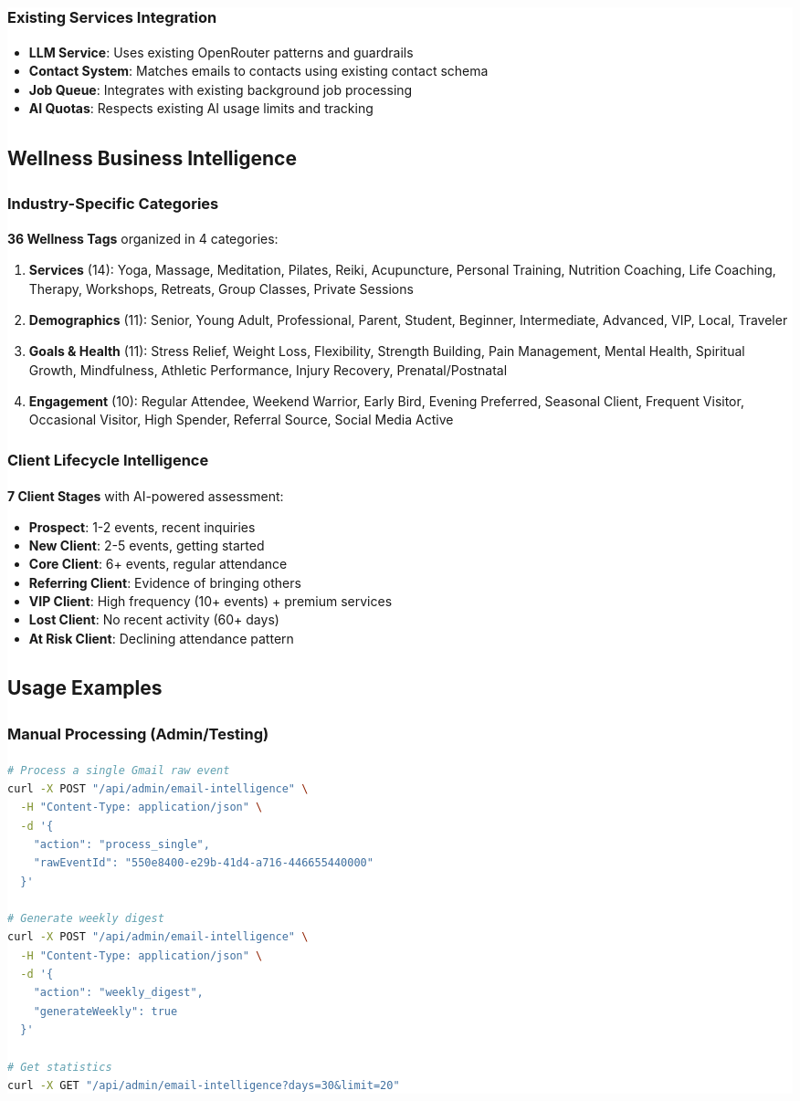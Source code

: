 ### Existing Services Integration

- **LLM Service**: Uses existing OpenRouter patterns and guardrails
- **Contact System**: Matches emails to contacts using existing contact schema
- **Job Queue**: Integrates with existing background job processing
- **AI Quotas**: Respects existing AI usage limits and tracking

## Wellness Business Intelligence

### Industry-Specific Categories

**36 Wellness Tags** organized in 4 categories:

1. **Services** (14): Yoga, Massage, Meditation, Pilates, Reiki, Acupuncture, Personal Training, Nutrition Coaching, Life Coaching, Therapy, Workshops, Retreats, Group Classes, Private Sessions

2. **Demographics** (11): Senior, Young Adult, Professional, Parent, Student, Beginner, Intermediate, Advanced, VIP, Local, Traveler

3. **Goals & Health** (11): Stress Relief, Weight Loss, Flexibility, Strength Building, Pain Management, Mental Health, Spiritual Growth, Mindfulness, Athletic Performance, Injury Recovery, Prenatal/Postnatal

4. **Engagement** (10): Regular Attendee, Weekend Warrior, Early Bird, Evening Preferred, Seasonal Client, Frequent Visitor, Occasional Visitor, High Spender, Referral Source, Social Media Active

### Client Lifecycle Intelligence

**7 Client Stages** with AI-powered assessment:

- **Prospect**: 1-2 events, recent inquiries
- **New Client**: 2-5 events, getting started
- **Core Client**: 6+ events, regular attendance
- **Referring Client**: Evidence of bringing others
- **VIP Client**: High frequency (10+ events) + premium services
- **Lost Client**: No recent activity (60+ days)
- **At Risk Client**: Declining attendance pattern

## Usage Examples

### Manual Processing (Admin/Testing)

```bash
# Process a single Gmail raw event
curl -X POST "/api/admin/email-intelligence" \
  -H "Content-Type: application/json" \
  -d '{
    "action": "process_single",
    "rawEventId": "550e8400-e29b-41d4-a716-446655440000"
  }'

# Generate weekly digest
curl -X POST "/api/admin/email-intelligence" \
  -H "Content-Type: application/json" \
  -d '{
    "action": "weekly_digest",
    "generateWeekly": true
  }'

# Get statistics
curl -X GET "/api/admin/email-intelligence?days=30&limit=20"
```

